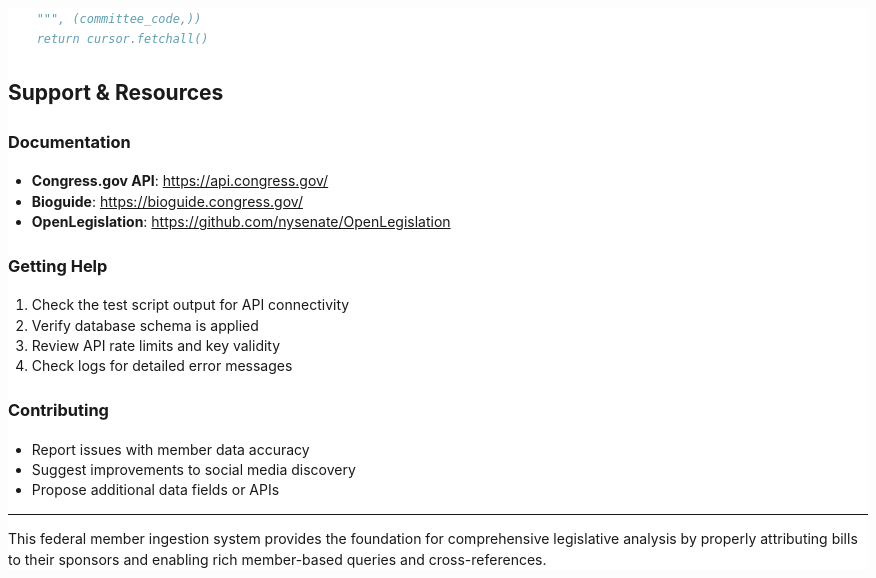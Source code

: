 ```python
    """, (committee_code,))
    return cursor.fetchall()
```

## Support & Resources

### Documentation
- **Congress.gov API**: https://api.congress.gov/
- **Bioguide**: https://bioguide.congress.gov/
- **OpenLegislation**: https://github.com/nysenate/OpenLegislation

### Getting Help
1. Check the test script output for API connectivity
2. Verify database schema is applied
3. Review API rate limits and key validity
4. Check logs for detailed error messages

### Contributing
- Report issues with member data accuracy
- Suggest improvements to social media discovery
- Propose additional data fields or APIs

---

This federal member ingestion system provides the foundation for comprehensive legislative analysis by properly attributing bills to their sponsors and enabling rich member-based queries and cross-references.
